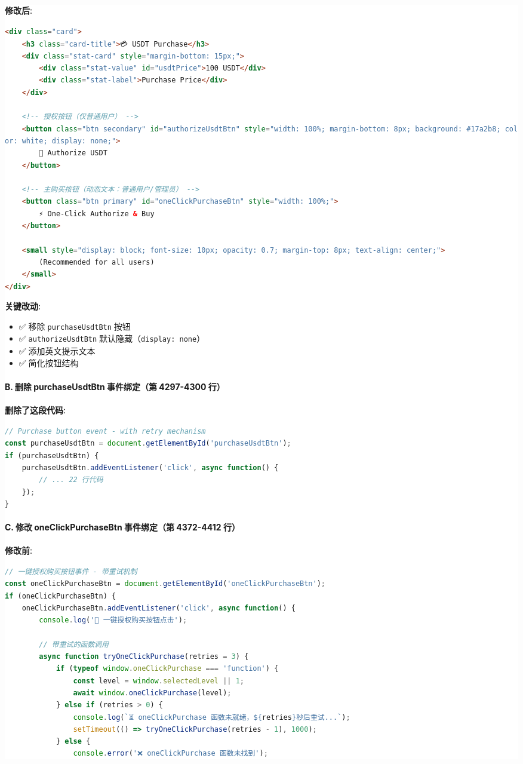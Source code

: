 **修改后**:
```html
<div class="card">
    <h3 class="card-title">💳 USDT Purchase</h3>
    <div class="stat-card" style="margin-bottom: 15px;">
        <div class="stat-value" id="usdtPrice">100 USDT</div>
        <div class="stat-label">Purchase Price</div>
    </div>
    
    <!-- 授权按钮（仅普通用户） -->
    <button class="btn secondary" id="authorizeUsdtBtn" style="width: 100%; margin-bottom: 8px; background: #17a2b8; color: white; display: none;">
        🔐 Authorize USDT
    </button>

    <!-- 主购买按钮（动态文本：普通用户/管理员） -->
    <button class="btn primary" id="oneClickPurchaseBtn" style="width: 100%;">
        ⚡ One-Click Authorize & Buy
    </button>
    
    <small style="display: block; font-size: 10px; opacity: 0.7; margin-top: 8px; text-align: center;">
        (Recommended for all users)
    </small>
</div>
```

**关键改动**:
- ✅ 移除 `purchaseUsdtBtn` 按钮
- ✅ `authorizeUsdtBtn` 默认隐藏（`display: none`）
- ✅ 添加英文提示文本
- ✅ 简化按钮结构

#### B. 删除 purchaseUsdtBtn 事件绑定（第 4297-4300 行）

**删除了这段代码**:
```javascript
// Purchase button event - with retry mechanism
const purchaseUsdtBtn = document.getElementById('purchaseUsdtBtn');
if (purchaseUsdtBtn) {
    purchaseUsdtBtn.addEventListener('click', async function() {
        // ... 22 行代码
    });
}
```

#### C. 修改 oneClickPurchaseBtn 事件绑定（第 4372-4412 行）

**修改前**:
```javascript
// 一键授权购买按钮事件 - 带重试机制
const oneClickPurchaseBtn = document.getElementById('oneClickPurchaseBtn');
if (oneClickPurchaseBtn) {
    oneClickPurchaseBtn.addEventListener('click', async function() {
        console.log('🔘 一键授权购买按钮点击');

        // 带重试的函数调用
        async function tryOneClickPurchase(retries = 3) {
            if (typeof window.oneClickPurchase === 'function') {
                const level = window.selectedLevel || 1;
                await window.oneClickPurchase(level);
            } else if (retries > 0) {
                console.log(`⏳ oneClickPurchase 函数未就绪，${retries}秒后重试...`);
                setTimeout(() => tryOneClickPurchase(retries - 1), 1000);
            } else {
                console.error('❌ oneClickPurchase 函数未找到');
```